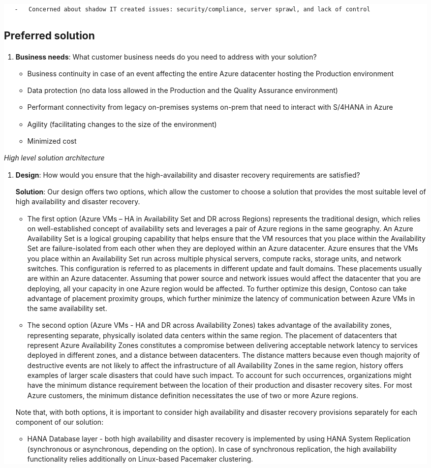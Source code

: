        -   Concerned about shadow IT created issues: security/compliance, server sprawl, and lack of control

##  Preferred solution

1. **Business needs**: What customer business needs do you need to address with your solution?

   -   Business continuity in case of an event affecting the entire Azure datacenter hosting the Production environment

   -   Data protection (no data loss allowed in the Production and the Quality Assurance environment)

   -   Performant connectivity from legacy on-premises systems on-prem that need to interact with S/4HANA in Azure

   -   Agility (facilitating changes to the size of the environment)

   -   Minimized cost

*High level solution architecture*

1.  **Design**: How would you ensure that the high-availability and disaster recovery requirements are satisfied?

    **Solution**: Our design offers two options, which allow the customer to choose a solution that provides the most suitable level of high availability and disaster recovery. 

    -   The first option (Azure VMs – HA in Availability Set and DR across Regions) represents the traditional design, which relies on well-established concept of availability sets and leverages a pair of Azure regions in the same geography. An Azure Availability Set is a logical grouping capability that helps ensure that the VM resources that you place within the Availability Set are failure-isolated from each other when they are deployed within an Azure datacenter. Azure ensures that the VMs you place within an Availability Set run across multiple physical servers, compute racks, storage units, and network switches. This configuration is referred to as placements in different update and fault domains. These placements usually are within an Azure datacenter. Assuming that power source and network issues would affect the datacenter that you are deploying, all your capacity in one Azure region would be affected. To further optimize this design, Contoso can take advantage of placement proximity groups, which further minimize the latency of communication between Azure VMs in the same availability set.

    -   The second option (Azure VMs - HA and DR across Availability Zones) takes advantage of the availability zones, representing separate, physically isolated data centers within the same region. The placement of datacenters that represent Azure Availability Zones constitutes a compromise between delivering acceptable network latency to services deployed in different zones, and a distance between datacenters. The distance matters because even though majority of destructive events are not likely to affect the infrastructure of all Availability Zones in the same region, history offers examples of larger scale disasters that could have such impact. To account for such occurrences, organizations might have the minimum distance requirement between the location of their production and disaster recovery sites. For most Azure customers, the minimum distance definition necessitates the use of two or more Azure regions.

    Note that, with both options, it is important to consider high availability and disaster recovery provisions separately for each component of our solution:

    -   HANA Database layer - both high availability and disaster recovery is implemented by using HANA System Replication (synchronous or asynchronous, depending on the option). In case of synchronous replication, the high availability functionality relies additionally on Linux-based Pacemaker clustering. 
